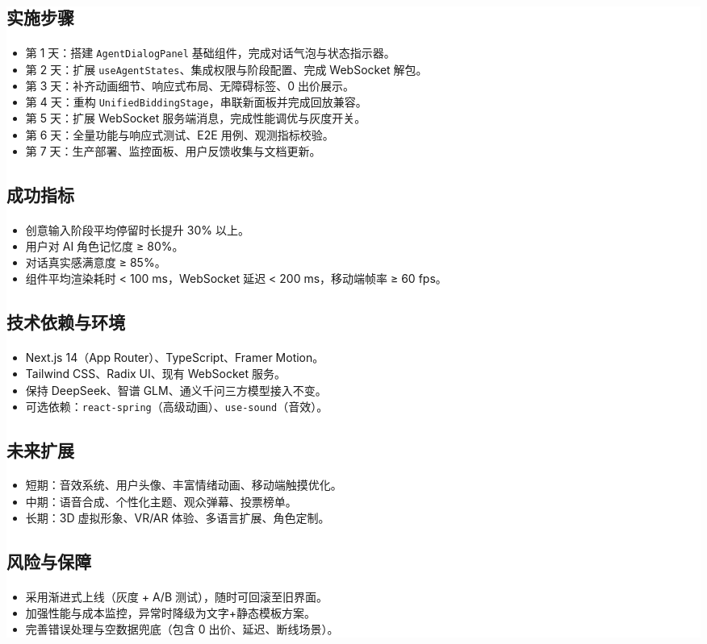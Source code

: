 ## 实施步骤
- 第 1 天：搭建 `AgentDialogPanel` 基础组件，完成对话气泡与状态指示器。
- 第 2 天：扩展 `useAgentStates`、集成权限与阶段配置、完成 WebSocket 解包。
- 第 3 天：补齐动画细节、响应式布局、无障碍标签、0 出价展示。
- 第 4 天：重构 `UnifiedBiddingStage`，串联新面板并完成回放兼容。
- 第 5 天：扩展 WebSocket 服务端消息，完成性能调优与灰度开关。
- 第 6 天：全量功能与响应式测试、E2E 用例、观测指标校验。
- 第 7 天：生产部署、监控面板、用户反馈收集与文档更新。

## 成功指标
- 创意输入阶段平均停留时长提升 30% 以上。
- 用户对 AI 角色记忆度 ≥ 80%。
- 对话真实感满意度 ≥ 85%。
- 组件平均渲染耗时 < 100 ms，WebSocket 延迟 < 200 ms，移动端帧率 ≥ 60 fps。

## 技术依赖与环境
- Next.js 14（App Router）、TypeScript、Framer Motion。
- Tailwind CSS、Radix UI、现有 WebSocket 服务。
- 保持 DeepSeek、智谱 GLM、通义千问三方模型接入不变。
- 可选依赖：`react-spring`（高级动画）、`use-sound`（音效）。

## 未来扩展
- 短期：音效系统、用户头像、丰富情绪动画、移动端触摸优化。
- 中期：语音合成、个性化主题、观众弹幕、投票榜单。
- 长期：3D 虚拟形象、VR/AR 体验、多语言扩展、角色定制。

## 风险与保障
- 采用渐进式上线（灰度 + A/B 测试），随时可回滚至旧界面。
- 加强性能与成本监控，异常时降级为文字+静态模板方案。
- 完善错误处理与空数据兜底（包含 0 出价、延迟、断线场景）。
